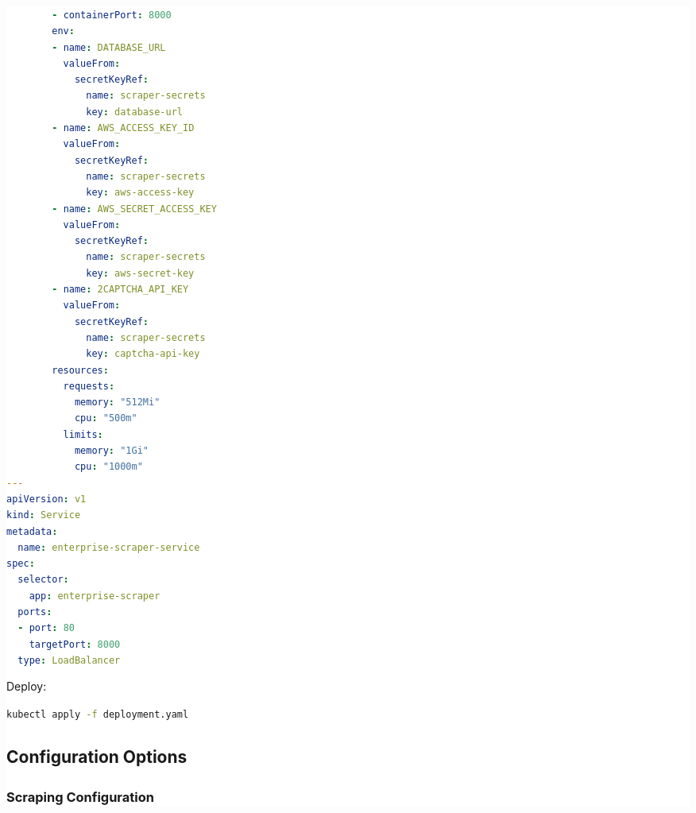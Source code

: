 ```yaml
        - containerPort: 8000
        env:
        - name: DATABASE_URL
          valueFrom:
            secretKeyRef:
              name: scraper-secrets
              key: database-url
        - name: AWS_ACCESS_KEY_ID
          valueFrom:
            secretKeyRef:
              name: scraper-secrets
              key: aws-access-key
        - name: AWS_SECRET_ACCESS_KEY
          valueFrom:
            secretKeyRef:
              name: scraper-secrets
              key: aws-secret-key
        - name: 2CAPTCHA_API_KEY
          valueFrom:
            secretKeyRef:
              name: scraper-secrets
              key: captcha-api-key
        resources:
          requests:
            memory: "512Mi"
            cpu: "500m"
          limits:
            memory: "1Gi"
            cpu: "1000m"
---
apiVersion: v1
kind: Service
metadata:
  name: enterprise-scraper-service
spec:
  selector:
    app: enterprise-scraper
  ports:
  - port: 80
    targetPort: 8000
  type: LoadBalancer
```

Deploy:

```bash
kubectl apply -f deployment.yaml
```

## Configuration Options

### Scraping Configuration
